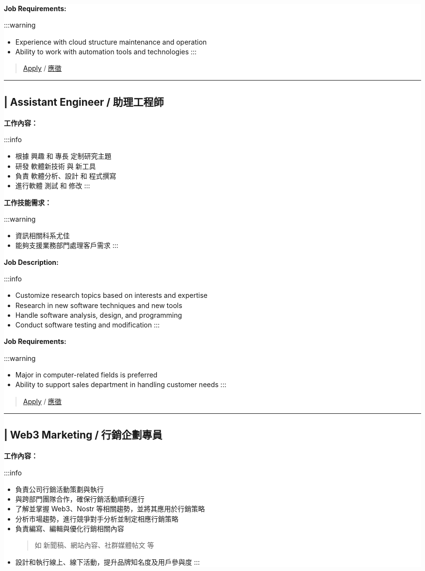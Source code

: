 **Job Requirements:**

:::warning
- Experience with cloud structure maintenance and operation
- Ability to work with automation tools and technologies
:::

> [Apply](#Apply-for-YPCloud-Inc) / [應徵](#應徵乒乓話網股份有限公司)

---
## | Assistant Engineer / 助理工程師

**工作內容：**

:::info
- 根據 興趣 和 專長 定制研究主題
- 研發 軟體新技術 與 新工具
- 負責 軟體分析、設計 和 程式撰寫
- 進行軟體 測試 和 修改
:::

**工作技能需求：**

:::warning
- 資訊相關科系尤佳
- 能夠支援業務部門處理客戶需求
:::

**Job Description:**

:::info
- Customize research topics based on interests and expertise
- Research in new software techniques and new tools
- Handle software analysis, design, and programming
- Conduct software testing and modification
:::

**Job Requirements:**

:::warning
- Major in computer-related fields is preferred
- Ability to support sales department in handling customer needs
:::

> [Apply](#Apply-for-YPCloud-Inc) / [應徵](#應徵乒乓話網股份有限公司)

---
## | Web3 Marketing / 行銷企劃專員

**工作內容：**

:::info
- 負責公司行銷活動策劃與執行
- 與跨部門團隊合作，確保行銷活動順利進行
- 了解並掌握 Web3、Nostr 等相關趨勢，並將其應用於行銷策略
- 分析市場趨勢，進行競爭對手分析並制定相應行銷策略
- 負責編寫、編輯與優化行銷相關內容
  > 如 新聞稿、網站內容、社群媒體帖文 等
- 設計和執行線上、線下活動，提升品牌知名度及用戶參與度
:::
